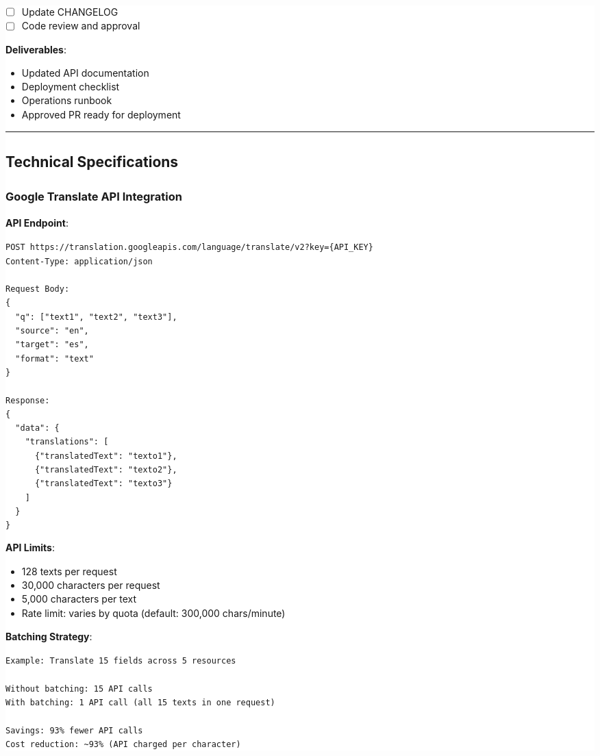 - [ ] Update CHANGELOG
- [ ] Code review and approval

**Deliverables**:
- Updated API documentation
- Deployment checklist
- Operations runbook
- Approved PR ready for deployment

---

## Technical Specifications

### Google Translate API Integration

**API Endpoint**:
```
POST https://translation.googleapis.com/language/translate/v2?key={API_KEY}
Content-Type: application/json

Request Body:
{
  "q": ["text1", "text2", "text3"],
  "source": "en",
  "target": "es",
  "format": "text"
}

Response:
{
  "data": {
    "translations": [
      {"translatedText": "texto1"},
      {"translatedText": "texto2"},
      {"translatedText": "texto3"}
    ]
  }
}
```

**API Limits**:
- 128 texts per request
- 30,000 characters per request
- 5,000 characters per text
- Rate limit: varies by quota (default: 300,000 chars/minute)

**Batching Strategy**:
```
Example: Translate 15 fields across 5 resources

Without batching: 15 API calls
With batching: 1 API call (all 15 texts in one request)

Savings: 93% fewer API calls
Cost reduction: ~93% (API charged per character)
```
